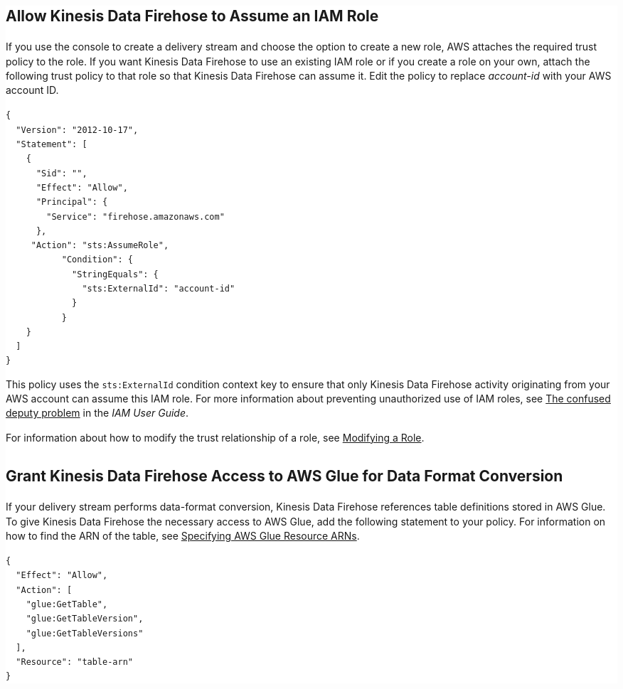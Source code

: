 ## Allow Kinesis Data Firehose to Assume an IAM Role<a name="firehose-assume-role"></a>

If you use the console to create a delivery stream and choose the option to create a new role, AWS attaches the required trust policy to the role\. If you want Kinesis Data Firehose to use an existing IAM role or if you create a role on your own, attach the following trust policy to that role so that Kinesis Data Firehose can assume it\. Edit the policy to replace *account\-id* with your AWS account ID\.

```
{
  "Version": "2012-10-17",
  "Statement": [
    {
      "Sid": "",
      "Effect": "Allow",
      "Principal": {
        "Service": "firehose.amazonaws.com"
      },
     "Action": "sts:AssumeRole",
	       "Condition": {
	         "StringEquals": {
	           "sts:ExternalId": "account-id"
	         }
	       }
    }
  ]
}
```

This policy uses the `sts:ExternalId` condition context key to ensure that only Kinesis Data Firehose activity originating from your AWS account can assume this IAM role\. For more information about preventing unauthorized use of IAM roles, see [The confused deputy problem](https://docs.aws.amazon.com/IAM/latest/UserGuide/confused-deputy.html) in the *IAM User Guide*\.

For information about how to modify the trust relationship of a role, see [Modifying a Role](https://docs.aws.amazon.com/IAM/latest/UserGuide/id_roles_manage_modify.html)\.

## Grant Kinesis Data Firehose Access to AWS Glue for Data Format Conversion<a name="using-iam-glue"></a>

If your delivery stream performs data\-format conversion, Kinesis Data Firehose references table definitions stored in AWS Glue\. To give Kinesis Data Firehose the necessary access to AWS Glue, add the following statement to your policy\. For information on how to find the ARN of the table, see [Specifying AWS Glue Resource ARNs](https://docs.aws.amazon.com/glue/latest/dg/glue-specifying-resource-arns.html)\.

```
{
  "Effect": "Allow",
  "Action": [
    "glue:GetTable",
    "glue:GetTableVersion",
    "glue:GetTableVersions"
  ],
  "Resource": "table-arn"
}
```
